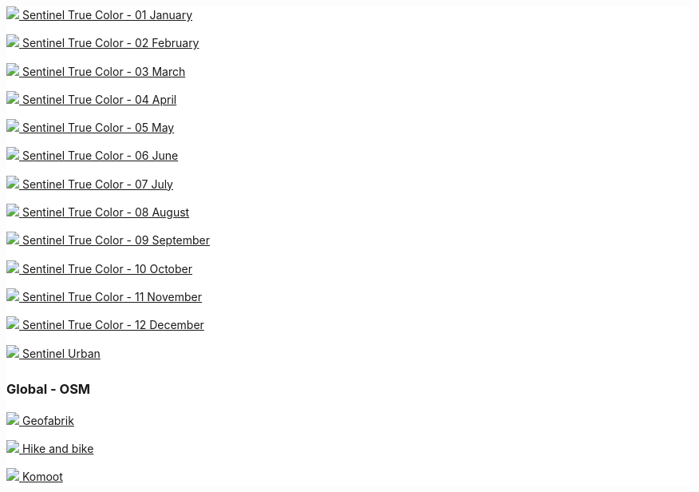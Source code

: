 <a href="https://anygis.ru/api/v1/preview/Sentinel_True_color_January" target="_blank" title="Preview map" > <img src="https://anygis.ru/Web/Img/eye.png" /> </a>  [Sentinel True Color - 01 January](guru://open?path=https://raw.githubusercontent.com/nnngrach/AnyGIS_maps/master/Galileo_online_maps/Maps_full_en/Global-Satellites_Special-Sentinel_True_color_January.ms "Download this map")

<a href="https://anygis.ru/api/v1/preview/Sentinel_True_color_February" target="_blank" title="Preview map" > <img src="https://anygis.ru/Web/Img/eye.png" /> </a>  [Sentinel True Color - 02 February](guru://open?path=https://raw.githubusercontent.com/nnngrach/AnyGIS_maps/master/Galileo_online_maps/Maps_full_en/Global-Satellites_Special-Sentinel_True_color_February.ms "Download this map")

<a href="https://anygis.ru/api/v1/preview/Sentinel_True_color_March" target="_blank" title="Preview map" > <img src="https://anygis.ru/Web/Img/eye.png" /> </a>  [Sentinel True Color - 03 March](guru://open?path=https://raw.githubusercontent.com/nnngrach/AnyGIS_maps/master/Galileo_online_maps/Maps_full_en/Global-Satellites_Special-Sentinel_True_color_March.ms "Download this map")

<a href="https://anygis.ru/api/v1/preview/Sentinel_True_color_April" target="_blank" title="Preview map" > <img src="https://anygis.ru/Web/Img/eye.png" /> </a>  [Sentinel True Color - 04 April](guru://open?path=https://raw.githubusercontent.com/nnngrach/AnyGIS_maps/master/Galileo_online_maps/Maps_full_en/Global-Satellites_Special-Sentinel_True_color_April.ms "Download this map")

<a href="https://anygis.ru/api/v1/preview/Sentinel_True_color_May" target="_blank" title="Preview map" > <img src="https://anygis.ru/Web/Img/eye.png" /> </a>  [Sentinel True Color - 05 May](guru://open?path=https://raw.githubusercontent.com/nnngrach/AnyGIS_maps/master/Galileo_online_maps/Maps_full_en/Global-Satellites_Special-Sentinel_True_color_May.ms "Download this map")

<a href="https://anygis.ru/api/v1/preview/Sentinel_True_color_June" target="_blank" title="Preview map" > <img src="https://anygis.ru/Web/Img/eye.png" /> </a>  [Sentinel True Color - 06 June](guru://open?path=https://raw.githubusercontent.com/nnngrach/AnyGIS_maps/master/Galileo_online_maps/Maps_full_en/Global-Satellites_Special-Sentinel_True_color_June.ms "Download this map")

<a href="https://anygis.ru/api/v1/preview/Sentinel_True_color_July" target="_blank" title="Preview map" > <img src="https://anygis.ru/Web/Img/eye.png" /> </a>  [Sentinel True Color - 07 July](guru://open?path=https://raw.githubusercontent.com/nnngrach/AnyGIS_maps/master/Galileo_online_maps/Maps_full_en/Global-Satellites_Special-Sentinel_True_color_July.ms "Download this map")

<a href="https://anygis.ru/api/v1/preview/Sentinel_True_color_August" target="_blank" title="Preview map" > <img src="https://anygis.ru/Web/Img/eye.png" /> </a>  [Sentinel True Color - 08 August](guru://open?path=https://raw.githubusercontent.com/nnngrach/AnyGIS_maps/master/Galileo_online_maps/Maps_full_en/Global-Satellites_Special-Sentinel_True_color_August.ms "Download this map")

<a href="https://anygis.ru/api/v1/preview/Sentinel_True_color_September" target="_blank" title="Preview map" > <img src="https://anygis.ru/Web/Img/eye.png" /> </a>  [Sentinel True Color - 09 September](guru://open?path=https://raw.githubusercontent.com/nnngrach/AnyGIS_maps/master/Galileo_online_maps/Maps_full_en/Global-Satellites_Special-Sentinel_True_color_September.ms "Download this map")

<a href="https://anygis.ru/api/v1/preview/Sentinel_True_color_October" target="_blank" title="Preview map" > <img src="https://anygis.ru/Web/Img/eye.png" /> </a>  [Sentinel True Color - 10 October](guru://open?path=https://raw.githubusercontent.com/nnngrach/AnyGIS_maps/master/Galileo_online_maps/Maps_full_en/Global-Satellites_Special-Sentinel_True_color_October.ms "Download this map")

<a href="https://anygis.ru/api/v1/preview/Sentinel_True_color_November" target="_blank" title="Preview map" > <img src="https://anygis.ru/Web/Img/eye.png" /> </a>  [Sentinel True Color - 11 November](guru://open?path=https://raw.githubusercontent.com/nnngrach/AnyGIS_maps/master/Galileo_online_maps/Maps_full_en/Global-Satellites_Special-Sentinel_True_color_November.ms "Download this map")

<a href="https://anygis.ru/api/v1/preview/Sentinel_True_color_December" target="_blank" title="Preview map" > <img src="https://anygis.ru/Web/Img/eye.png" /> </a>  [Sentinel True Color - 12 December](guru://open?path=https://raw.githubusercontent.com/nnngrach/AnyGIS_maps/master/Galileo_online_maps/Maps_full_en/Global-Satellites_Special-Sentinel_True_color_December.ms "Download this map")

<a href="https://anygis.ru/api/v1/preview/Sentinel_Urban" target="_blank" title="Preview map" > <img src="https://anygis.ru/Web/Img/eye.png" /> </a>  [Sentinel Urban](guru://open?path=https://raw.githubusercontent.com/nnngrach/AnyGIS_maps/master/Galileo_online_maps/Maps_full_en/Global-Satellites_Special-Sentinel_Urban.ms "Download this map")



### Global - OSM
<a href="https://anygis.ru/api/v1/preview/Osm_Geofabrik" target="_blank" title="Preview map" > <img src="https://anygis.ru/Web/Img/eye.png" /> </a>  [Geofabrik](guru://open?path=https://raw.githubusercontent.com/nnngrach/AnyGIS_maps/master/Galileo_online_maps/Maps_full_en/Global-OSM-Geofabrik.ms "Download this map")

<a href="https://anygis.ru/api/v1/preview/Osm_Hike_Bike" target="_blank" title="Preview map" > <img src="https://anygis.ru/Web/Img/eye.png" /> </a>  [Hike and bike](guru://open?path=https://raw.githubusercontent.com/nnngrach/AnyGIS_maps/master/Galileo_online_maps/Maps_full_en/Global-OSM-HikeBike.ms "Download this map")

<a href="https://anygis.ru/api/v1/preview/Osm_Komoot" target="_blank" title="Preview map" > <img src="https://anygis.ru/Web/Img/eye.png" /> </a>  [Komoot](guru://open?path=https://raw.githubusercontent.com/nnngrach/AnyGIS_maps/master/Galileo_online_maps/Maps_full_en/Global-OSM-Komoot.ms "Download this map")

